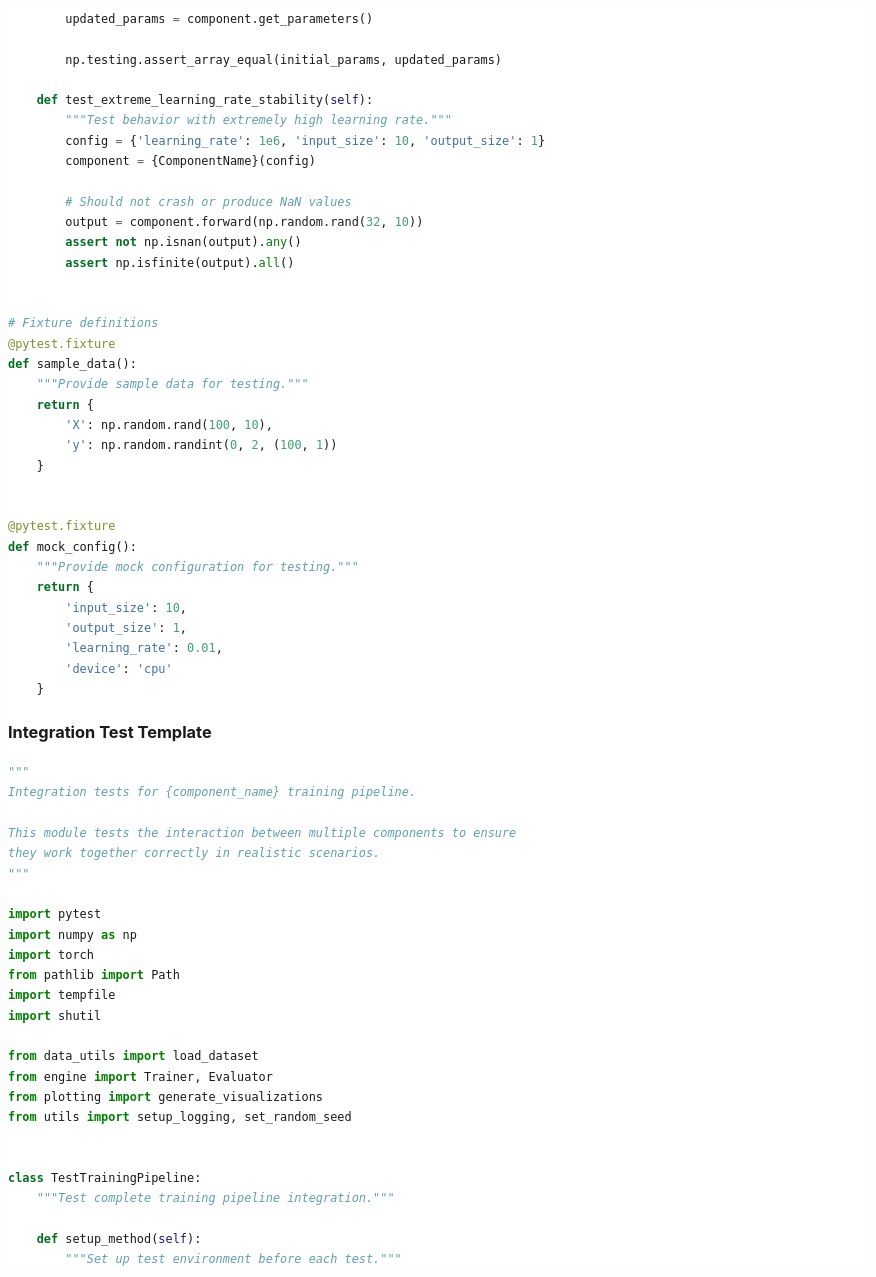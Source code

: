 ```python
        updated_params = component.get_parameters()
        
        np.testing.assert_array_equal(initial_params, updated_params)
    
    def test_extreme_learning_rate_stability(self):
        """Test behavior with extremely high learning rate."""
        config = {'learning_rate': 1e6, 'input_size': 10, 'output_size': 1}
        component = {ComponentName}(config)
        
        # Should not crash or produce NaN values
        output = component.forward(np.random.rand(32, 10))
        assert not np.isnan(output).any()
        assert np.isfinite(output).all()


# Fixture definitions
@pytest.fixture
def sample_data():
    """Provide sample data for testing."""
    return {
        'X': np.random.rand(100, 10),
        'y': np.random.randint(0, 2, (100, 1))
    }


@pytest.fixture
def mock_config():
    """Provide mock configuration for testing."""
    return {
        'input_size': 10,
        'output_size': 1,
        'learning_rate': 0.01,
        'device': 'cpu'
    }
```

### **Integration Test Template**
```python
"""
Integration tests for {component_name} training pipeline.

This module tests the interaction between multiple components to ensure
they work together correctly in realistic scenarios.
"""

import pytest
import numpy as np
import torch
from pathlib import Path
import tempfile
import shutil

from data_utils import load_dataset
from engine import Trainer, Evaluator
from plotting import generate_visualizations
from utils import setup_logging, set_random_seed


class TestTrainingPipeline:
    """Test complete training pipeline integration."""
    
    def setup_method(self):
        """Set up test environment before each test."""
```